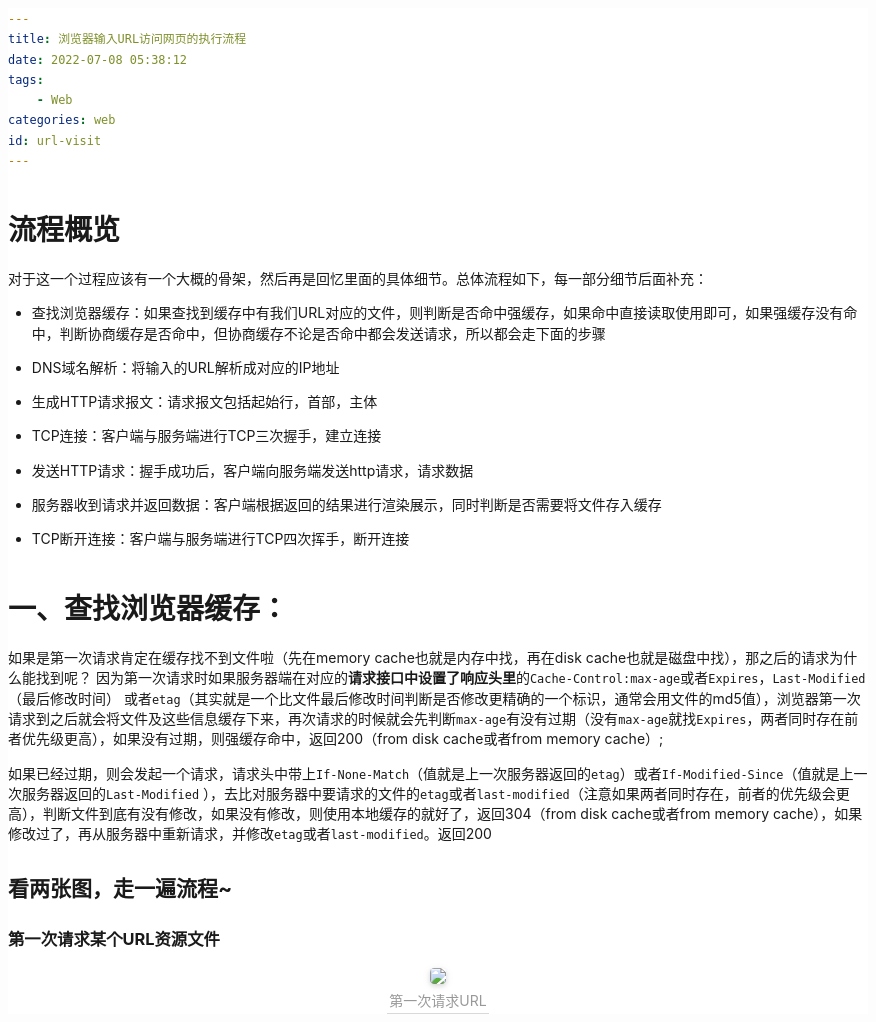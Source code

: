 ```yaml
---
title: 浏览器输入URL访问网页的执行流程
date: 2022-07-08 05:38:12
tags: 
    - Web
categories: web
id: url-visit
---
```


# 流程概览

对于这一个过程应该有一个大概的骨架，然后再是回忆里面的具体细节。总体流程如下，每一部分细节后面补充：

- 查找浏览器缓存：如果查找到缓存中有我们URL对应的文件，则判断是否命中强缓存，如果命中直接读取使用即可，如果强缓存没有命中，判断协商缓存是否命中，但协商缓存不论是否命中都会发送请求，所以都会走下面的步骤

- DNS域名解析：将输入的URL解析成对应的IP地址

- 生成HTTP请求报文：请求报文包括起始行，首部，主体

- TCP连接：客户端与服务端进行TCP三次握手，建立连接

- 发送HTTP请求：握手成功后，客户端向服务端发送http请求，请求数据

- 服务器收到请求并返回数据：客户端根据返回的结果进行渲染展示，同时判断是否需要将文件存入缓存

- TCP断开连接：客户端与服务端进行TCP四次挥手，断开连接



# 一、查找浏览器缓存：

如果是第一次请求肯定在缓存找不到文件啦（先在memory cache也就是内存中找，再在disk cache也就是磁盘中找），那之后的请求为什么能找到呢？
因为第一次请求时如果服务器端在对应的**请求接口中设置了响应头里**的`Cache-Control:max-age`或者`Expires`，`Last-Modified`（最后修改时间） 或者`etag`（其实就是一个比文件最后修改时间判断是否修改更精确的一个标识，通常会用文件的md5值），浏览器第一次请求到之后就会将文件及这些信息缓存下来，再次请求的时候就会先判断`max-age`有没有过期（没有`max-age`就找`Expires`，两者同时存在前者优先级更高），如果没有过期，则强缓存命中，返回200（from disk cache或者from memory cache）;

如果已经过期，则会发起一个请求，请求头中带上`If-None-Match`（值就是上一次服务器返回的`etag`）或者`If-Modified-Since`（值就是上一次服务器返回的`Last-Modified` ），去比对服务器中要请求的文件的`etag`或者`last-modified`（注意如果两者同时存在，前者的优先级会更高），判断文件到底有没有修改，如果没有修改，则使用本地缓存的就好了，返回304（from disk cache或者from memory cache），如果修改过了，再从服务器中重新请求，并修改`etag`或者`last-modified`。返回200

## 看两张图，走一遍流程~

### 第一次请求某个URL资源文件

<center>
    <img style="border-radius: 0.3125em;
    box-shadow: 0 2px 4px 0 rgba(34,36,38,.12),0 2px 10px 0 rgba(34,36,38,.08);" 
    src="https://gcore.jsdelivr.net/gh/shimmerjordan/pic_bed@main/blog/URL-visit/1.png" width="70%">
    <br>
    <div style="color:orange; border-bottom: 1px solid #d9d9d9;
    display: inline-block;
    color: #999;
    padding: 2px;">第一次请求URL</div>
</center>
